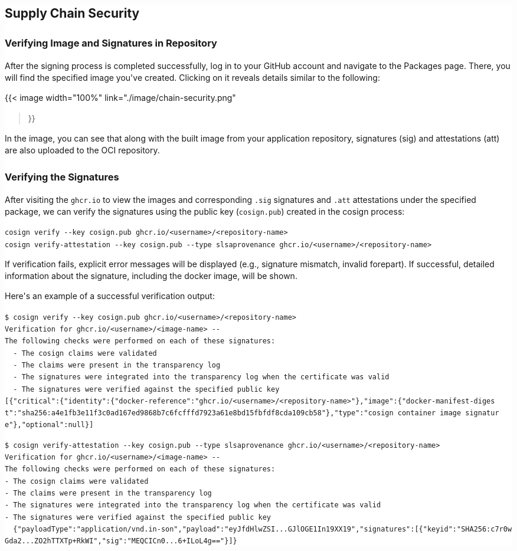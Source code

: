 ## Supply Chain Security

### Verifying Image and Signatures in Repository

After the signing process is completed successfully, log in to your GitHub account and navigate to the Packages page. 
There, you will find the specified image you've created. Clicking on it reveals details similar to the following:

{{< image width="100%"
link="./image/chain-security.png"
>}}

In the image, you can see that along with the built image from your application repository, signatures (sig) and attestations (att) are also uploaded to the OCI repository.

### Verifying the Signatures

After visiting the `ghcr.io` to view the images and corresponding `.sig` signatures and `.att` attestations under the specified package,
we can verify the signatures using the public key (`cosign.pub`) created in the cosign process:

```console
cosign verify --key cosign.pub ghcr.io/<username>/<repository-name>
cosign verify-attestation --key cosign.pub --type slsaprovenance ghcr.io/<username>/<repository-name>
```

If verification fails, explicit error messages will be displayed (e.g., signature mismatch, invalid forepart). 
If successful, detailed information about the signature, including the docker image, will be shown.

Here's an example of a successful verification output:

```console
$ cosign verify --key cosign.pub ghcr.io/<username>/<repository-name>
Verification for ghcr.io/<username>/<image-name> --
The following checks were performed on each of these signatures:
  - The cosign claims were validated
  - The claims were present in the transparency log
  - The signatures were integrated into the transparency log when the certificate was valid
  - The signatures were verified against the specified public key
[{"critical":{"identity":{"docker-reference":"ghcr.io/<username>/<repository-name>"},"image":{"docker-manifest-digest":"sha256:a4e1fb3e11f3c0ad167ed9868b7c6fcfffd7923a61e8bd15fbfdf8cda109cb58"},"type":"cosign container image signature"},"optional":null}]
```

```console
$ cosign verify-attestation --key cosign.pub --type slsaprovenance ghcr.io/<username>/<repository-name>
Verification for ghcr.io/<username>/<image-name> --
The following checks were performed on each of these signatures:
- The cosign claims were validated
- The claims were present in the transparency log
- The signatures were integrated into the transparency log when the certificate was valid
- The signatures were verified against the specified public key
  {"payloadType":"application/vnd.in-son","payload":"eyJfdHlwZSI...GJlOGE1In19XX19","signatures":[{"keyid":"SHA256:c7r0wGda2...ZO2hTTXTp+RkWI","sig":"MEQCICn0...6+ILoL4g=="}]}
```
